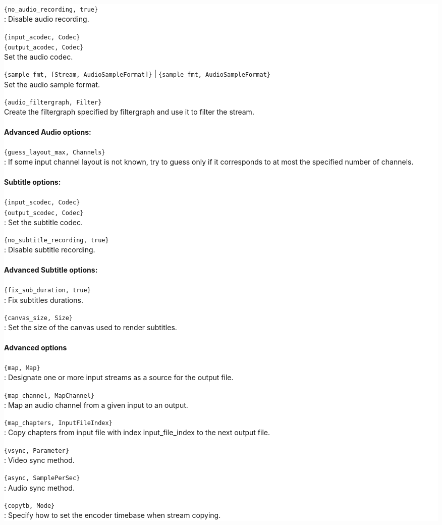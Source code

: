 `{no_audio_recording, true}`<br />
: Disable audio recording.

`{input_acodec, Codec}`<br />
`{output_acodec, Codec}`<br />
Set the audio codec.

`{sample_fmt, [Stream, AudioSampleFormat]}` | `{sample_fmt, AudioSampleFormat}`<br />
Set the audio sample format.

`{audio_filtergraph, Filter}`<br />
Create the filtergraph specified by filtergraph and use it to filter the stream.


#### Advanced Audio options: ####

`{guess_layout_max, Channels}`<br />
: If some input channel layout is not known, try to guess only if it corresponds to at most the specified number of channels.


#### Subtitle options: ####

`{input_scodec, Codec}`<br />
`{output_scodec, Codec}`<br />
: Set the subtitle codec.

`{no_subtitle_recording, true}`<br />
: Disable subtitle recording.


#### Advanced Subtitle options: ####

`{fix_sub_duration, true}`<br />
: Fix subtitles durations.

`{canvas_size, Size}`<br />
: Set the size of the canvas used to render subtitles.


#### Advanced options ####

`{map, Map}`<br />
: Designate one or more input streams as a source for the output file.

`{map_channel, MapChannel}`<br />
: Map an audio channel from a given input to an output.

`{map_chapters, InputFileIndex}`<br />
: Copy chapters from input file with index input_file_index to the next output file.

`{vsync, Parameter}`<br />
: Video sync method.

`{async, SamplePerSec}`<br />
: Audio sync method.

`{copytb, Mode}`<br />
: Specify how to set the encoder timebase when stream copying.

